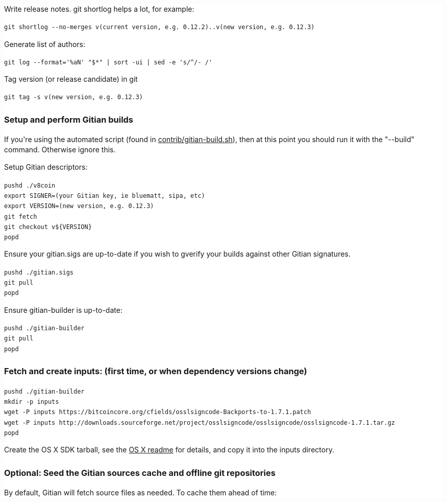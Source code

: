 Write release notes. git shortlog helps a lot, for example:

    git shortlog --no-merges v(current version, e.g. 0.12.2)..v(new version, e.g. 0.12.3)

Generate list of authors:

    git log --format='%aN' "$*" | sort -ui | sed -e 's/^/- /'

Tag version (or release candidate) in git

    git tag -s v(new version, e.g. 0.12.3)

### Setup and perform Gitian builds

If you're using the automated script (found in [contrib/gitian-build.sh](/contrib/gitian-build.sh)), then at this point you should run it with the "--build" command. Otherwise ignore this.

Setup Gitian descriptors:

    pushd ./v8coin
    export SIGNER=(your Gitian key, ie bluematt, sipa, etc)
    export VERSION=(new version, e.g. 0.12.3)
    git fetch
    git checkout v${VERSION}
    popd

Ensure your gitian.sigs are up-to-date if you wish to gverify your builds against other Gitian signatures.

    pushd ./gitian.sigs
    git pull
    popd

Ensure gitian-builder is up-to-date:

    pushd ./gitian-builder
    git pull
    popd


### Fetch and create inputs: (first time, or when dependency versions change)

    pushd ./gitian-builder
    mkdir -p inputs
    wget -P inputs https://bitcoincore.org/cfields/osslsigncode-Backports-to-1.7.1.patch
    wget -P inputs http://downloads.sourceforge.net/project/osslsigncode/osslsigncode/osslsigncode-1.7.1.tar.gz
    popd

Create the OS X SDK tarball, see the [OS X readme](README_osx.md) for details, and copy it into the inputs directory.

### Optional: Seed the Gitian sources cache and offline git repositories

By default, Gitian will fetch source files as needed. To cache them ahead of time:
